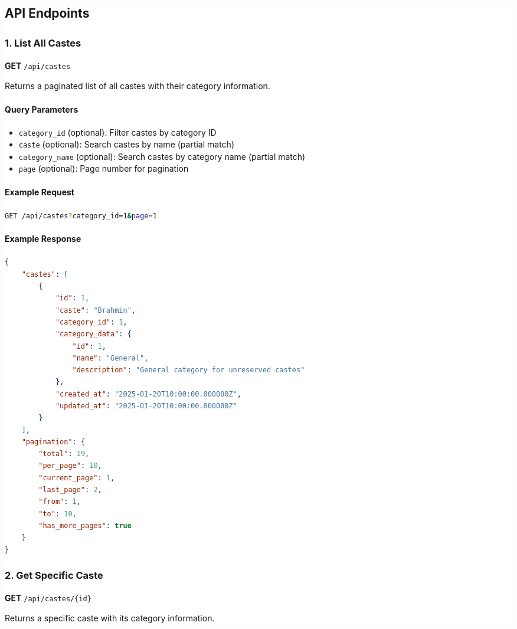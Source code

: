 ## API Endpoints

### 1. List All Castes
**GET** `/api/castes`

Returns a paginated list of all castes with their category information.

#### Query Parameters
- `category_id` (optional): Filter castes by category ID
- `caste` (optional): Search castes by name (partial match)
- `category_name` (optional): Search castes by category name (partial match)
- `page` (optional): Page number for pagination

#### Example Request
```bash
GET /api/castes?category_id=1&page=1
```

#### Example Response
```json
{
    "castes": [
        {
            "id": 1,
            "caste": "Brahmin",
            "category_id": 1,
            "category_data": {
                "id": 1,
                "name": "General",
                "description": "General category for unreserved castes"
            },
            "created_at": "2025-01-20T10:00:00.000000Z",
            "updated_at": "2025-01-20T10:00:00.000000Z"
        }
    ],
    "pagination": {
        "total": 19,
        "per_page": 10,
        "current_page": 1,
        "last_page": 2,
        "from": 1,
        "to": 10,
        "has_more_pages": true
    }
}
```

### 2. Get Specific Caste
**GET** `/api/castes/{id}`

Returns a specific caste with its category information.
